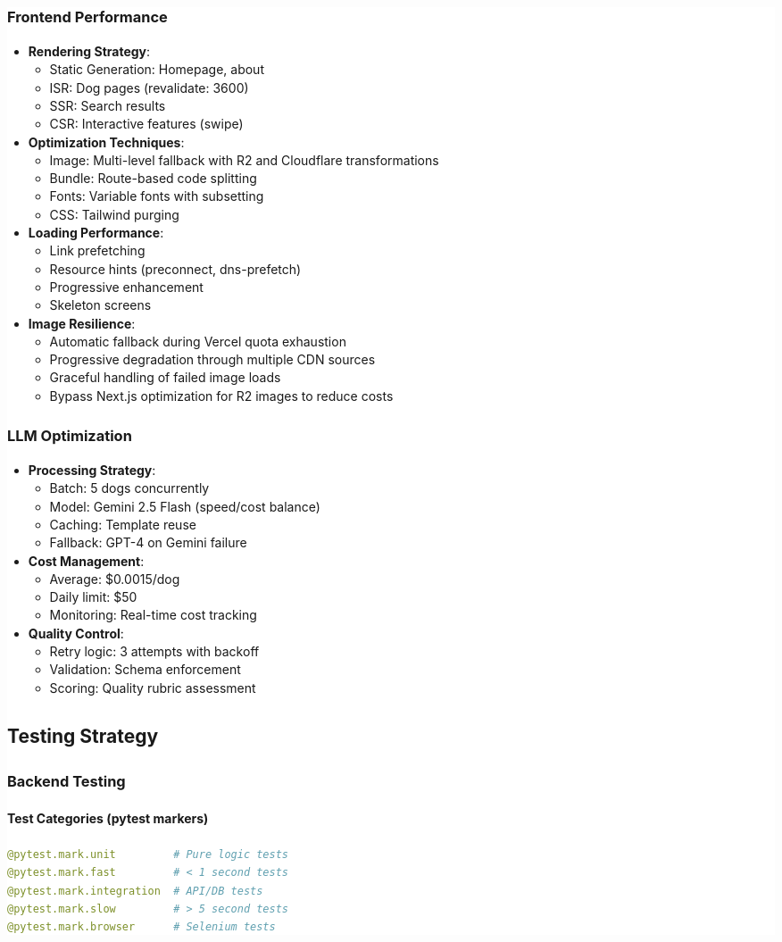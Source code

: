 ### Frontend Performance

- **Rendering Strategy**:
  - Static Generation: Homepage, about
  - ISR: Dog pages (revalidate: 3600)
  - SSR: Search results
  - CSR: Interactive features (swipe)
- **Optimization Techniques**:
  - Image: Multi-level fallback with R2 and Cloudflare transformations
  - Bundle: Route-based code splitting
  - Fonts: Variable fonts with subsetting
  - CSS: Tailwind purging
- **Loading Performance**:
  - Link prefetching
  - Resource hints (preconnect, dns-prefetch)
  - Progressive enhancement
  - Skeleton screens
- **Image Resilience**:
  - Automatic fallback during Vercel quota exhaustion
  - Progressive degradation through multiple CDN sources
  - Graceful handling of failed image loads
  - Bypass Next.js optimization for R2 images to reduce costs

### LLM Optimization

- **Processing Strategy**:
  - Batch: 5 dogs concurrently
  - Model: Gemini 2.5 Flash (speed/cost balance)
  - Caching: Template reuse
  - Fallback: GPT-4 on Gemini failure
- **Cost Management**:
  - Average: $0.0015/dog
  - Daily limit: $50
  - Monitoring: Real-time cost tracking
- **Quality Control**:
  - Retry logic: 3 attempts with backoff
  - Validation: Schema enforcement
  - Scoring: Quality rubric assessment

## Testing Strategy

### Backend Testing

#### Test Categories (pytest markers)

```python
@pytest.mark.unit         # Pure logic tests
@pytest.mark.fast         # < 1 second tests
@pytest.mark.integration  # API/DB tests
@pytest.mark.slow         # > 5 second tests
@pytest.mark.browser      # Selenium tests
```
